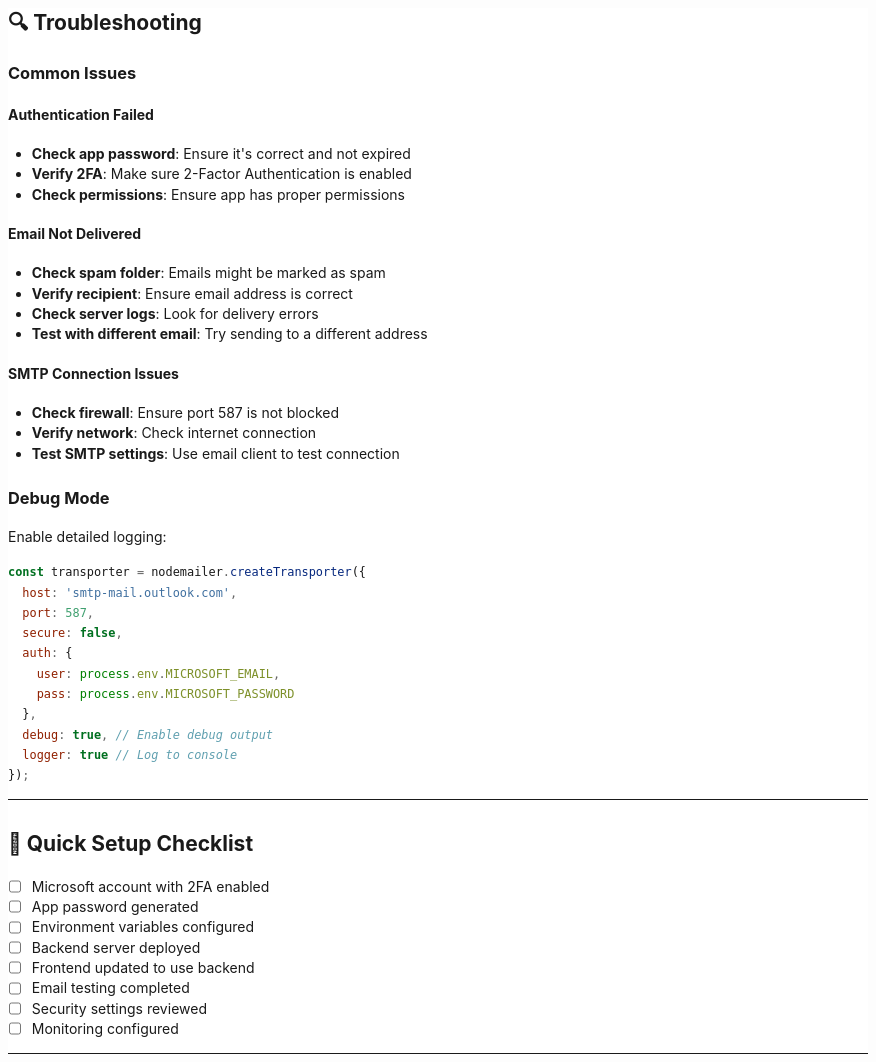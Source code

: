 
## 🔍 Troubleshooting

### Common Issues

#### Authentication Failed
- **Check app password**: Ensure it's correct and not expired
- **Verify 2FA**: Make sure 2-Factor Authentication is enabled
- **Check permissions**: Ensure app has proper permissions

#### Email Not Delivered
- **Check spam folder**: Emails might be marked as spam
- **Verify recipient**: Ensure email address is correct
- **Check server logs**: Look for delivery errors
- **Test with different email**: Try sending to a different address

#### SMTP Connection Issues
- **Check firewall**: Ensure port 587 is not blocked
- **Verify network**: Check internet connection
- **Test SMTP settings**: Use email client to test connection

### Debug Mode
Enable detailed logging:

```javascript
const transporter = nodemailer.createTransporter({
  host: 'smtp-mail.outlook.com',
  port: 587,
  secure: false,
  auth: {
    user: process.env.MICROSOFT_EMAIL,
    pass: process.env.MICROSOFT_PASSWORD
  },
  debug: true, // Enable debug output
  logger: true // Log to console
});
```

---

## 🎯 Quick Setup Checklist

- [ ] Microsoft account with 2FA enabled
- [ ] App password generated
- [ ] Environment variables configured
- [ ] Backend server deployed
- [ ] Frontend updated to use backend
- [ ] Email testing completed
- [ ] Security settings reviewed
- [ ] Monitoring configured

---